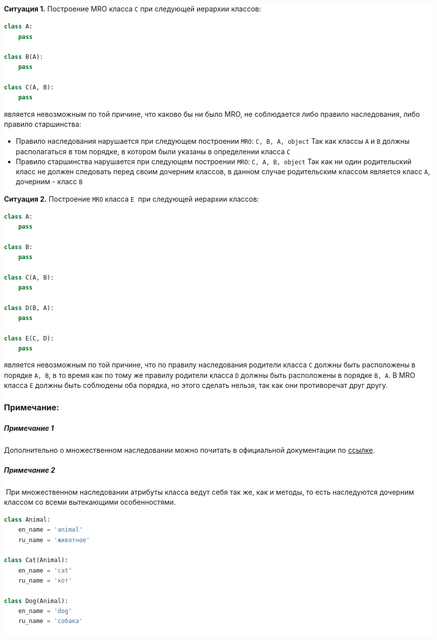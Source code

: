 **Ситуация 1.** Построение MRO класса `C` при следующей иерархии классов:
```python
class A:
    pass

class B(A):
    pass

class C(A, B):
    pass
```
является невозможным по той причине, что каково бы ни было MRO, не соблюдается либо правило наследования, либо правило старшинства:
- Правило наследования нарушается при следующем построении `MRO`:
	`C, B, A, object`
	Так как классы `A` и `B` должны располагаться в том порядке, в котором были указаны в определении класса `C`
- Правило старшинства нарушается при следующем построении `MRO`:
	`C, A, B, object`
	Так как ни один родительский класс не должен следовать перед своим дочерним классов, в данном случае родительским классом является класс `A`, дочерним - класс `B`

**Ситуация 2.** Построение `MRO` класса `E`  при следующей иерархии классов:
```python
class A:
    pass

class B:
    pass

class C(A, B):
    pass

class D(B, A):
    pass

class E(C, D):
    pass
```
является невозможным по той причине, что по правилу наследования родители класса `C` должны быть расположены в порядке `A, B`, в то время как по тому же правилу родители класса `D` должны быть расположены в порядке `B, A`. В MRO класса `E` должны быть соблюдены оба порядка, но этого сделать нельзя, так как они противоречат друг другу.

### Примечание:
##### Примечание 1
Дополнительно о множественном наследовании можно почитать в официальной документации по [ссылке](https://docs.python.org/3/tutorial/classes.html#multiple-inheritance).

##### Примечание 2
 При множественном наследовании атрибуты класса ведут себя так же, как и методы, то есть наследуются дочерним классом со всеми вытекающими особенностями.
```python
class Animal:
    en_name = 'animal'
    ru_name = 'животное'

class Cat(Animal):
    en_name = 'cat'
    ru_name = 'кот'

class Dog(Animal):
    en_name = 'dog'
    ru_name = 'собака'
    
```